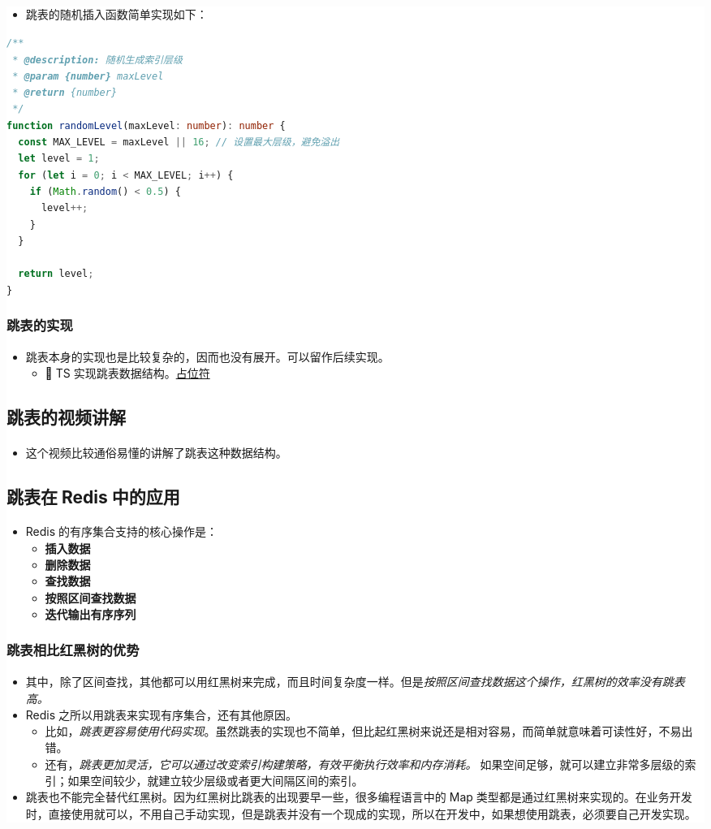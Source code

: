 * 跳表的随机插入函数简单实现如下：

```typescript
/**
 * @description: 随机生成索引层级
 * @param {number} maxLevel
 * @return {number}
 */
function randomLevel(maxLevel: number): number {
  const MAX_LEVEL = maxLevel || 16; // 设置最大层级，避免溢出
  let level = 1;
  for (let i = 0; i < MAX_LEVEL; i++) {
    if (Math.random() < 0.5) {
      level++;
    }
  }

  return level;
}
```

### 跳表的实现

* 跳表本身的实现也是比较复杂的，因而也没有展开。可以留作后续实现。
	* 💭 TS 实现跳表数据结构。[占位符](https://github.com/kyriejoshua/javascript-datastructure/blob/main/src/SkipList/index.ts)

## 跳表的视频讲解

* 这个视频比较通俗易懂的讲解了跳表这种数据结构。

<iframe src='https://player.bilibili.com/player.html?bvid=BV1QK4y1Y7mS&cid=227099751&page=1&share_source=copy_web' scrolling='no' border='0' frameborder='no' framespacing='0' allowfullscreen='true' width="100%" height="520px"></iframe>

## 跳表在 Redis 中的应用

* Redis 的有序集合支持的核心操作是：
	* **插入数据**
	* **删除数据**
	* **查找数据**
	* **按照区间查找数据**
	* **迭代输出有序序列**

### 跳表相比红黑树的优势

* 其中，除了区间查找，其他都可以用红黑树来完成，而且时间复杂度一样。但是*按照区间查找数据这个操作，红黑树的效率没有跳表高。*
* Redis 之所以用跳表来实现有序集合，还有其他原因。
	* 比如，*跳表更容易使用代码实现*。虽然跳表的实现也不简单，但比起红黑树来说还是相对容易，而简单就意味着可读性好，不易出错。
	* 还有，*跳表更加灵活，它可以通过改变索引构建策略，有效平衡执行效率和内存消耗。* 如果空间足够，就可以建立非常多层级的索引；如果空间较少，就建立较少层级或者更大间隔区间的索引。
* 跳表也不能完全替代红黑树。因为红黑树比跳表的出现要早一些，很多编程语言中的 Map 类型都是通过红黑树来实现的。在业务开发时，直接使用就可以，不用自己手动实现，但是跳表并没有一个现成的实现，所以在开发中，如果想使用跳表，必须要自己开发实现。
